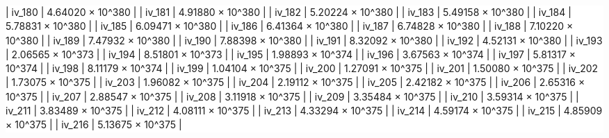 | iv_180 | 4.64020 × 10^380 |
| iv_181 | 4.91880 × 10^380 |
| iv_182 | 5.20224 × 10^380 |
| iv_183 | 5.49158 × 10^380 |
| iv_184 | 5.78831 × 10^380 |
| iv_185 | 6.09471 × 10^380 |
| iv_186 | 6.41364 × 10^380 |
| iv_187 | 6.74828 × 10^380 |
| iv_188 | 7.10220 × 10^380 |
| iv_189 | 7.47932 × 10^380 |
| iv_190 | 7.88398 × 10^380 |
| iv_191 | 8.32092 × 10^380 |
| iv_192 | 4.52131 × 10^380 |
| iv_193 | 2.06565 × 10^373 |
| iv_194 | 8.51801 × 10^373 |
| iv_195 | 1.98893 × 10^374 |
| iv_196 | 3.67563 × 10^374 |
| iv_197 | 5.81317 × 10^374 |
| iv_198 | 8.11179 × 10^374 |
| iv_199 | 1.04104 × 10^375 |
| iv_200 | 1.27091 × 10^375 |
| iv_201 | 1.50080 × 10^375 |
| iv_202 | 1.73075 × 10^375 |
| iv_203 | 1.96082 × 10^375 |
| iv_204 | 2.19112 × 10^375 |
| iv_205 | 2.42182 × 10^375 |
| iv_206 | 2.65316 × 10^375 |
| iv_207 | 2.88547 × 10^375 |
| iv_208 | 3.11918 × 10^375 |
| iv_209 | 3.35484 × 10^375 |
| iv_210 | 3.59314 × 10^375 |
| iv_211 | 3.83489 × 10^375 |
| iv_212 | 4.08111 × 10^375 |
| iv_213 | 4.33294 × 10^375 |
| iv_214 | 4.59174 × 10^375 |
| iv_215 | 4.85909 × 10^375 |
| iv_216 | 5.13675 × 10^375 |